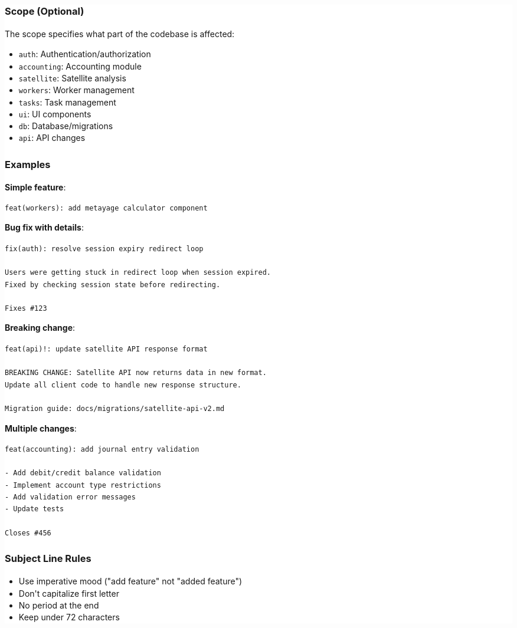 ### Scope (Optional)

The scope specifies what part of the codebase is affected:

- `auth`: Authentication/authorization
- `accounting`: Accounting module
- `satellite`: Satellite analysis
- `workers`: Worker management
- `tasks`: Task management
- `ui`: UI components
- `db`: Database/migrations
- `api`: API changes

### Examples

**Simple feature**:
```
feat(workers): add metayage calculator component
```

**Bug fix with details**:
```
fix(auth): resolve session expiry redirect loop

Users were getting stuck in redirect loop when session expired.
Fixed by checking session state before redirecting.

Fixes #123
```

**Breaking change**:
```
feat(api)!: update satellite API response format

BREAKING CHANGE: Satellite API now returns data in new format.
Update all client code to handle new response structure.

Migration guide: docs/migrations/satellite-api-v2.md
```

**Multiple changes**:
```
feat(accounting): add journal entry validation

- Add debit/credit balance validation
- Implement account type restrictions
- Add validation error messages
- Update tests

Closes #456
```

### Subject Line Rules

- Use imperative mood ("add feature" not "added feature")
- Don't capitalize first letter
- No period at the end
- Keep under 72 characters
